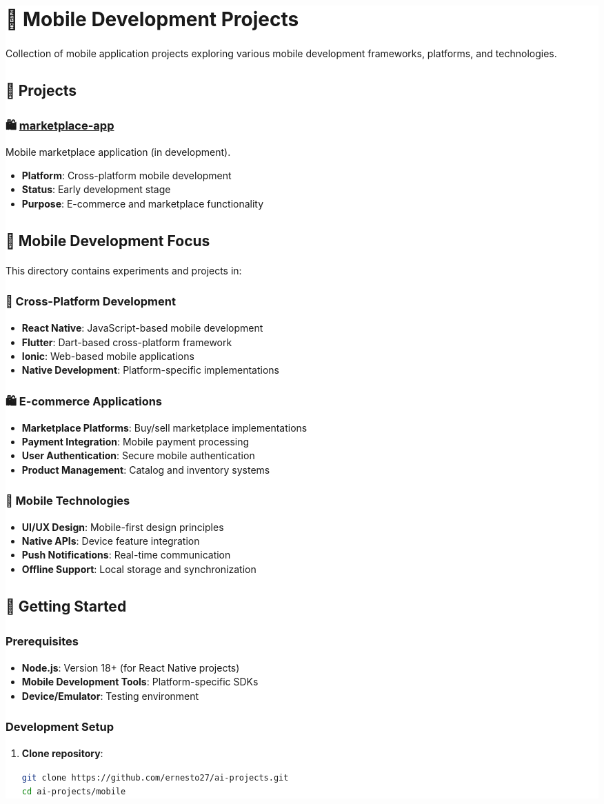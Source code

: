 # 📱 Mobile Development Projects

Collection of mobile application projects exploring various mobile development frameworks, platforms, and technologies.

## 📁 Projects

### 🛍️ [marketplace-app](./marketplace-app)
Mobile marketplace application (in development).
- **Platform**: Cross-platform mobile development
- **Status**: Early development stage
- **Purpose**: E-commerce and marketplace functionality

## 🎯 Mobile Development Focus

This directory contains experiments and projects in:

### 📱 Cross-Platform Development
- **React Native**: JavaScript-based mobile development
- **Flutter**: Dart-based cross-platform framework
- **Ionic**: Web-based mobile applications
- **Native Development**: Platform-specific implementations

### 🛍️ E-commerce Applications
- **Marketplace Platforms**: Buy/sell marketplace implementations
- **Payment Integration**: Mobile payment processing
- **User Authentication**: Secure mobile authentication
- **Product Management**: Catalog and inventory systems

### 🔧 Mobile Technologies
- **UI/UX Design**: Mobile-first design principles
- **Native APIs**: Device feature integration
- **Push Notifications**: Real-time communication
- **Offline Support**: Local storage and synchronization

## 🚀 Getting Started

### Prerequisites
- **Node.js**: Version 18+ (for React Native projects)
- **Mobile Development Tools**: Platform-specific SDKs
- **Device/Emulator**: Testing environment

### Development Setup

1. **Clone repository**:
   ```bash
   git clone https://github.com/ernesto27/ai-projects.git
   cd ai-projects/mobile
   ```
